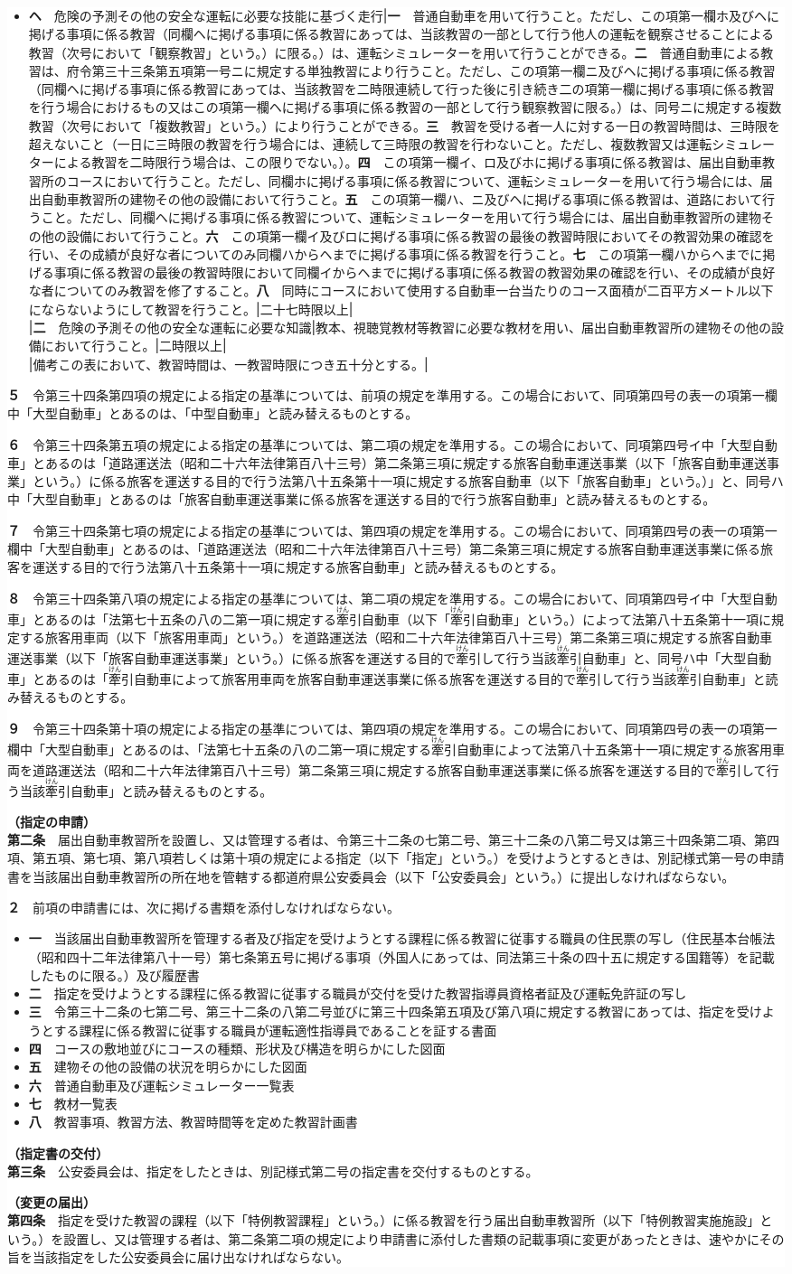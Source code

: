 * **ヘ**　危険の予測その他の安全な運転に必要な技能に基づく走行|**一**　普通自動車を用いて行うこと。ただし、この項第一欄ホ及びヘに掲げる事項に係る教習（同欄ヘに掲げる事項に係る教習にあっては、当該教習の一部として行う他人の運転を観察させることによる教習（次号において「観察教習」という。）に限る。）は、運転シミュレーターを用いて行うことができる。**二**　普通自動車による教習は、府令第三十三条第五項第一号ニに規定する単独教習により行うこと。ただし、この項第一欄ニ及びヘに掲げる事項に係る教習（同欄ヘに掲げる事項に係る教習にあっては、当該教習を二時限連続して行った後に引き続き二の項第一欄に掲げる事項に係る教習を行う場合におけるもの又はこの項第一欄ヘに掲げる事項に係る教習の一部として行う観察教習に限る。）は、同号ニに規定する複数教習（次号において「複数教習」という。）により行うことができる。**三**　教習を受ける者一人に対する一日の教習時間は、三時限を超えないこと（一日に三時限の教習を行う場合には、連続して三時限の教習を行わないこと。ただし、複数教習又は運転シミュレーターによる教習を二時限行う場合は、この限りでない。）。**四**　この項第一欄イ、ロ及びホに掲げる事項に係る教習は、届出自動車教習所のコースにおいて行うこと。ただし、同欄ホに掲げる事項に係る教習について、運転シミュレーターを用いて行う場合には、届出自動車教習所の建物その他の設備において行うこと。**五**　この項第一欄ハ、ニ及びヘに掲げる事項に係る教習は、道路において行うこと。ただし、同欄ヘに掲げる事項に係る教習について、運転シミュレーターを用いて行う場合には、届出自動車教習所の建物その他の設備において行うこと。**六**　この項第一欄イ及びロに掲げる事項に係る教習の最後の教習時限においてその教習効果の確認を行い、その成績が良好な者についてのみ同欄ハからヘまでに掲げる事項に係る教習を行うこと。**七**　この項第一欄ハからヘまでに掲げる事項に係る教習の最後の教習時限において同欄イからヘまでに掲げる事項に係る教習の教習効果の確認を行い、その成績が良好な者についてのみ教習を修了すること。**八**　同時にコースにおいて使用する自動車一台当たりのコース面積が二百平方メートル以下にならないようにして教習を行うこと。|二十七時限以上|  
|**二**　危険の予測その他の安全な運転に必要な知識|教本、視聴覚教材等教習に必要な教材を用い、届出自動車教習所の建物その他の設備において行うこと。|二時限以上|  
|備考この表において、教習時間は、一教習時限につき五十分とする。|  
  
  
**５**　令第三十四条第四項の規定による指定の基準については、前項の規定を準用する。この場合において、同項第四号の表一の項第一欄中「大型自動車」とあるのは、「中型自動車」と読み替えるものとする。  
  
**６**　令第三十四条第五項の規定による指定の基準については、第二項の規定を準用する。この場合において、同項第四号イ中「大型自動車」とあるのは「道路運送法（昭和二十六年法律第百八十三号）第二条第三項に規定する旅客自動車運送事業（以下「旅客自動車運送事業」という。）に係る旅客を運送する目的で行う法第八十五条第十一項に規定する旅客自動車（以下「旅客自動車」という。）」と、同号ハ中「大型自動車」とあるのは「旅客自動車運送事業に係る旅客を運送する目的で行う旅客自動車」と読み替えるものとする。  
  
**７**　令第三十四条第七項の規定による指定の基準については、第四項の規定を準用する。この場合において、同項第四号の表一の項第一欄中「大型自動車」とあるのは、「道路運送法（昭和二十六年法律第百八十三号）第二条第三項に規定する旅客自動車運送事業に係る旅客を運送する目的で行う法第八十五条第十一項に規定する旅客自動車」と読み替えるものとする。  
  
**８**　令第三十四条第八項の規定による指定の基準については、第二項の規定を準用する。この場合において、同項第四号イ中「大型自動車」とあるのは「法第七十五条の八の二第一項に規定する<ruby>牽<rt>けん</rt></ruby>引自動車（以下「<ruby>牽<rt>けん</rt></ruby>引自動車」という。）によって法第八十五条第十一項に規定する旅客用車両（以下「旅客用車両」という。）を道路運送法（昭和二十六年法律第百八十三号）第二条第三項に規定する旅客自動車運送事業（以下「旅客自動車運送事業」という。）に係る旅客を運送する目的で<ruby>牽<rt>けん</rt></ruby>引して行う当該<ruby>牽<rt>けん</rt></ruby>引自動車」と、同号ハ中「大型自動車」とあるのは「<ruby>牽<rt>けん</rt></ruby>引自動車によって旅客用車両を旅客自動車運送事業に係る旅客を運送する目的で<ruby>牽<rt>けん</rt></ruby>引して行う当該<ruby>牽<rt>けん</rt></ruby>引自動車」と読み替えるものとする。  
  
**９**　令第三十四条第十項の規定による指定の基準については、第四項の規定を準用する。この場合において、同項第四号の表一の項第一欄中「大型自動車」とあるのは、「法第七十五条の八の二第一項に規定する<ruby>牽<rt>けん</rt></ruby>引自動車によって法第八十五条第十一項に規定する旅客用車両を道路運送法（昭和二十六年法律第百八十三号）第二条第三項に規定する旅客自動車運送事業に係る旅客を運送する目的で<ruby>牽<rt>けん</rt></ruby>引して行う当該<ruby>牽<rt>けん</rt></ruby>引自動車」と読み替えるものとする。  
  
**（指定の申請）**  
**第二条**　届出自動車教習所を設置し、又は管理する者は、令第三十二条の七第二号、第三十二条の八第二号又は第三十四条第二項、第四項、第五項、第七項、第八項若しくは第十項の規定による指定（以下「指定」という。）を受けようとするときは、別記様式第一号の申請書を当該届出自動車教習所の所在地を管轄する都道府県公安委員会（以下「公安委員会」という。）に提出しなければならない。  
  
**２**　前項の申請書には、次に掲げる書類を添付しなければならない。  
* **一**　当該届出自動車教習所を管理する者及び指定を受けようとする課程に係る教習に従事する職員の住民票の写し（住民基本台帳法（昭和四十二年法律第八十一号）第七条第五号に掲げる事項（外国人にあっては、同法第三十条の四十五に規定する国籍等）を記載したものに限る。）及び履歴書  
* **二**　指定を受けようとする課程に係る教習に従事する職員が交付を受けた教習指導員資格者証及び運転免許証の写し  
* **三**　令第三十二条の七第二号、第三十二条の八第二号並びに第三十四条第五項及び第八項に規定する教習にあっては、指定を受けようとする課程に係る教習に従事する職員が運転適性指導員であることを証する書面  
* **四**　コースの敷地並びにコースの種類、形状及び構造を明らかにした図面  
* **五**　建物その他の設備の状況を明らかにした図面  
* **六**　普通自動車及び運転シミュレーター一覧表  
* **七**　教材一覧表  
* **八**　教習事項、教習方法、教習時間等を定めた教習計画書  
  
**（指定書の交付）**  
**第三条**　公安委員会は、指定をしたときは、別記様式第二号の指定書を交付するものとする。  
  
**（変更の届出）**  
**第四条**　指定を受けた教習の課程（以下「特例教習課程」という。）に係る教習を行う届出自動車教習所（以下「特例教習実施施設」という。）を設置し、又は管理する者は、第二条第二項の規定により申請書に添付した書類の記載事項に変更があったときは、速やかにその旨を当該指定をした公安委員会に届け出なければならない。  
  